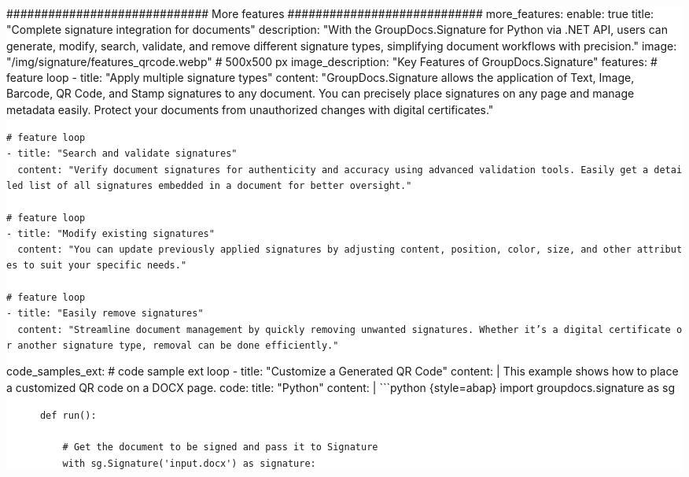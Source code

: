 ############################# More features ############################
more_features:
  enable: true
  title: "Complete signature integration for documents"
  description: "With the GroupDocs.Signature for Python via .NET API, users can generate, modify, search, validate, and remove different signature types, simplifying document workflows with precision."
  image: "/img/signature/features_qrcode.webp" # 500x500 px
  image_description: "Key Features of GroupDocs.Signature"
  features:
    # feature loop
    - title: "Apply multiple signature types"
      content: "GroupDocs.Signature allows the application of Text, Image, Barcode, QR Code, and Stamp signatures to any document. You can precisely place signatures on any page and manage metadata easily. Protect your documents from unauthorized changes with digital certificates."

    # feature loop
    - title: "Search and validate signatures"
      content: "Verify document signatures for authenticity and accuracy using advanced validation tools. Easily get a detailed list of all signatures embedded in a document for better oversight."

    # feature loop
    - title: "Modify existing signatures"
      content: "You can update previously applied signatures by adjusting content, position, color, size, and other attributes to suit your specific needs."

    # feature loop
    - title: "Easily remove signatures"
      content: "Streamline document management by quickly removing unwanted signatures. Whether it’s a digital certificate or another signature type, removal can be done efficiently."
      
  code_samples_ext:
    # code sample ext loop
    - title: "Customize a Generated QR Code"
      content: |
        This example shows how to place a customized QR code on a DOCX page.
      code:
        title: "Python"
        content: |
          ```python {style=abap}
          import groupdocs.signature as sg

          def run():

              # Get the document to be signed and pass it to Signature
              with sg.Signature('input.docx') as signature:
